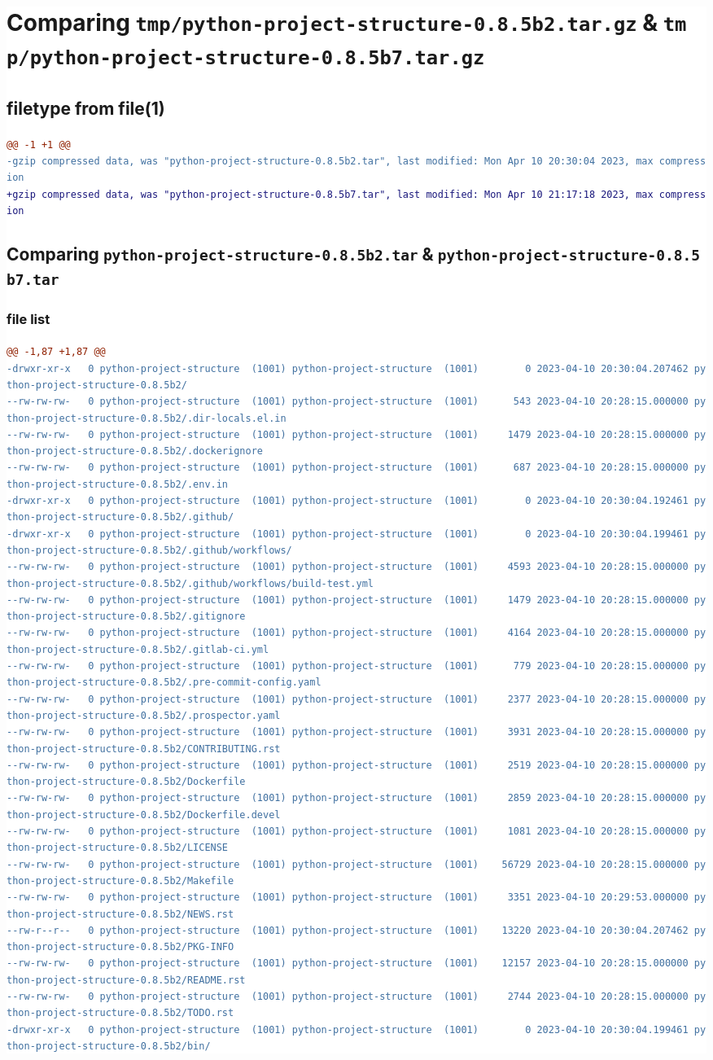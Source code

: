 # Comparing `tmp/python-project-structure-0.8.5b2.tar.gz` & `tmp/python-project-structure-0.8.5b7.tar.gz`

## filetype from file(1)

```diff
@@ -1 +1 @@
-gzip compressed data, was "python-project-structure-0.8.5b2.tar", last modified: Mon Apr 10 20:30:04 2023, max compression
+gzip compressed data, was "python-project-structure-0.8.5b7.tar", last modified: Mon Apr 10 21:17:18 2023, max compression
```

## Comparing `python-project-structure-0.8.5b2.tar` & `python-project-structure-0.8.5b7.tar`

### file list

```diff
@@ -1,87 +1,87 @@
-drwxr-xr-x   0 python-project-structure  (1001) python-project-structure  (1001)        0 2023-04-10 20:30:04.207462 python-project-structure-0.8.5b2/
--rw-rw-rw-   0 python-project-structure  (1001) python-project-structure  (1001)      543 2023-04-10 20:28:15.000000 python-project-structure-0.8.5b2/.dir-locals.el.in
--rw-rw-rw-   0 python-project-structure  (1001) python-project-structure  (1001)     1479 2023-04-10 20:28:15.000000 python-project-structure-0.8.5b2/.dockerignore
--rw-rw-rw-   0 python-project-structure  (1001) python-project-structure  (1001)      687 2023-04-10 20:28:15.000000 python-project-structure-0.8.5b2/.env.in
-drwxr-xr-x   0 python-project-structure  (1001) python-project-structure  (1001)        0 2023-04-10 20:30:04.192461 python-project-structure-0.8.5b2/.github/
-drwxr-xr-x   0 python-project-structure  (1001) python-project-structure  (1001)        0 2023-04-10 20:30:04.199461 python-project-structure-0.8.5b2/.github/workflows/
--rw-rw-rw-   0 python-project-structure  (1001) python-project-structure  (1001)     4593 2023-04-10 20:28:15.000000 python-project-structure-0.8.5b2/.github/workflows/build-test.yml
--rw-rw-rw-   0 python-project-structure  (1001) python-project-structure  (1001)     1479 2023-04-10 20:28:15.000000 python-project-structure-0.8.5b2/.gitignore
--rw-rw-rw-   0 python-project-structure  (1001) python-project-structure  (1001)     4164 2023-04-10 20:28:15.000000 python-project-structure-0.8.5b2/.gitlab-ci.yml
--rw-rw-rw-   0 python-project-structure  (1001) python-project-structure  (1001)      779 2023-04-10 20:28:15.000000 python-project-structure-0.8.5b2/.pre-commit-config.yaml
--rw-rw-rw-   0 python-project-structure  (1001) python-project-structure  (1001)     2377 2023-04-10 20:28:15.000000 python-project-structure-0.8.5b2/.prospector.yaml
--rw-rw-rw-   0 python-project-structure  (1001) python-project-structure  (1001)     3931 2023-04-10 20:28:15.000000 python-project-structure-0.8.5b2/CONTRIBUTING.rst
--rw-rw-rw-   0 python-project-structure  (1001) python-project-structure  (1001)     2519 2023-04-10 20:28:15.000000 python-project-structure-0.8.5b2/Dockerfile
--rw-rw-rw-   0 python-project-structure  (1001) python-project-structure  (1001)     2859 2023-04-10 20:28:15.000000 python-project-structure-0.8.5b2/Dockerfile.devel
--rw-rw-rw-   0 python-project-structure  (1001) python-project-structure  (1001)     1081 2023-04-10 20:28:15.000000 python-project-structure-0.8.5b2/LICENSE
--rw-rw-rw-   0 python-project-structure  (1001) python-project-structure  (1001)    56729 2023-04-10 20:28:15.000000 python-project-structure-0.8.5b2/Makefile
--rw-rw-rw-   0 python-project-structure  (1001) python-project-structure  (1001)     3351 2023-04-10 20:29:53.000000 python-project-structure-0.8.5b2/NEWS.rst
--rw-r--r--   0 python-project-structure  (1001) python-project-structure  (1001)    13220 2023-04-10 20:30:04.207462 python-project-structure-0.8.5b2/PKG-INFO
--rw-rw-rw-   0 python-project-structure  (1001) python-project-structure  (1001)    12157 2023-04-10 20:28:15.000000 python-project-structure-0.8.5b2/README.rst
--rw-rw-rw-   0 python-project-structure  (1001) python-project-structure  (1001)     2744 2023-04-10 20:28:15.000000 python-project-structure-0.8.5b2/TODO.rst
-drwxr-xr-x   0 python-project-structure  (1001) python-project-structure  (1001)        0 2023-04-10 20:30:04.199461 python-project-structure-0.8.5b2/bin/
```